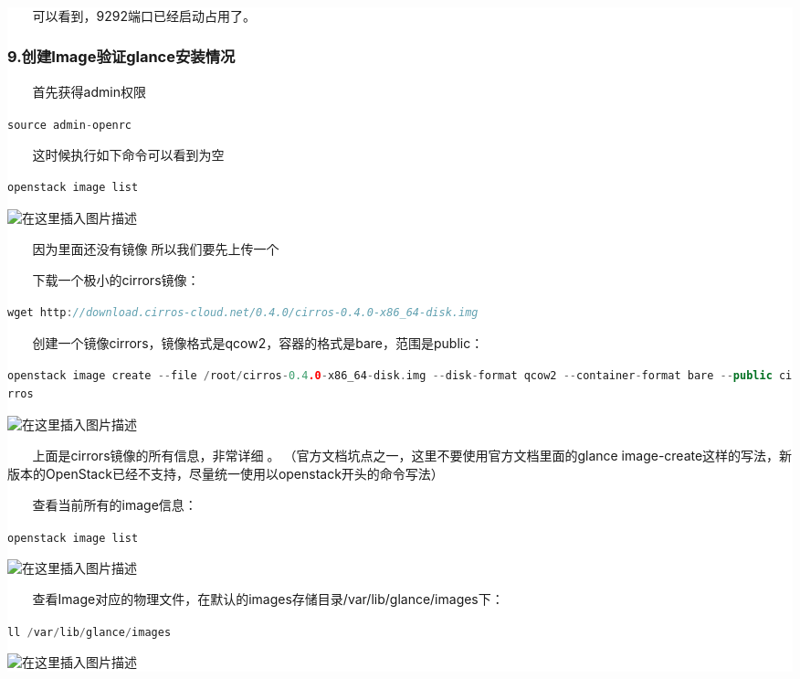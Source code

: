  
&nbsp;  &nbsp;  &nbsp;  &nbsp;可以看到，9292端口已经启动占用了。
### 9.创建Image验证glance安装情况
&nbsp;  &nbsp;  &nbsp;  &nbsp;首先获得admin权限 

```cpp
source admin-openrc
```

&nbsp;  &nbsp;  &nbsp;  &nbsp;这时候执行如下命令可以看到为空

```cpp
openstack image list 
```

 ![在这里插入图片描述](https://img-blog.csdnimg.cn/20210622170341764.png)

 
&nbsp;  &nbsp;  &nbsp;  &nbsp;因为里面还没有镜像 所以我们要先上传一个

&nbsp;  &nbsp;  &nbsp;  &nbsp;下载一个极小的cirrors镜像：

```cpp
wget http://download.cirros-cloud.net/0.4.0/cirros-0.4.0-x86_64-disk.img
```

&nbsp;  &nbsp;  &nbsp;  &nbsp;创建一个镜像cirrors，镜像格式是qcow2，容器的格式是bare，范围是public：

```cpp
openstack image create --file /root/cirros-0.4.0-x86_64-disk.img --disk-format qcow2 --container-format bare --public cirros
```
![在这里插入图片描述](https://img-blog.csdnimg.cn/20210622170353681.png?x-oss-process=image/watermark,type_ZmFuZ3poZW5naGVpdGk,shadow_10,text_aHR0cHM6Ly9ibG9nLmNzZG4ubmV0L01yd3h4eHg=,size_16,color_FFFFFF,t_70)

 

&nbsp;  &nbsp;  &nbsp;  &nbsp;上面是cirrors镜像的所有信息，非常详细 。
（官方文档坑点之一，这里不要使用官方文档里面的glance image-create这样的写法，新版本的OpenStack已经不支持，尽量统一使用以openstack开头的命令写法）

&nbsp;  &nbsp;  &nbsp;  &nbsp;查看当前所有的image信息：

```cpp
openstack image list
```

 ![在这里插入图片描述](https://img-blog.csdnimg.cn/2021062217040592.png)


&nbsp;  &nbsp;  &nbsp;  &nbsp;查看Image对应的物理文件，在默认的images存储目录/var/lib/glance/images下：

```cpp
ll /var/lib/glance/images
```

 
![在这里插入图片描述](https://img-blog.csdnimg.cn/20210622170417730.png)









